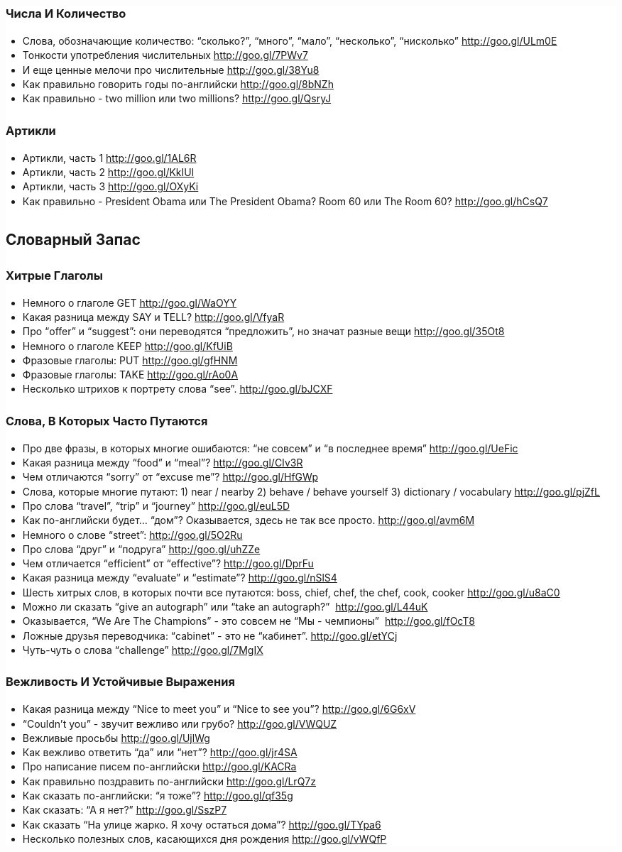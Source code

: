 ### Числа И Количество
* Слова, обозначающие количество: “сколько?”, “много”, “мало”, “несколько”, “нисколько” <http://goo.gl/ULm0E>
* Тонкости употребления числительных <http://goo.gl/7PWv7>
* И еще ценные мелочи про числительные <http://goo.gl/38Yu8>
* Как правильно говорить годы по-английски <http://goo.gl/8bNZh>
* Как правильно - two million или two millions? <http://goo.gl/QsryJ>

### Артикли
* Артикли, часть 1 <http://goo.gl/1AL6R>
* Артикли, часть 2 <http://goo.gl/KkIUl>
* Артикли, часть 3 <http://goo.gl/OXyKi>
* Как правильно - President Obama или The President Obama? Room 60 или The Room 60? <http://goo.gl/hCsQ7>


## Словарный Запас

### Хитрые Глаголы
* Немного о глаголе GET <http://goo.gl/WaOYY>
* Какая разница между SAY и TELL? <http://goo.gl/VfyaR>
* Про “offer” и “suggest”: они переводятся “предложить”, но значат разные вещи <http://goo.gl/35Ot8>
* Немного о глаголе KEEP <http://goo.gl/KfUiB>
* Фразовые глаголы: PUT <http://goo.gl/gfHNM>
* Фразовые глаголы: TAKE <http://goo.gl/rAo0A>
* Несколько штрихов к портрету слова “see”. <http://goo.gl/bJCXF>

### Слова, В Которых Часто Путаются
* Про две фразы, в которых многие ошибаются: “не совсем” и “в последнее время” <http://goo.gl/UeFic>
* Какая разница между “food” и “meal”? <http://goo.gl/CIv3R>
* Чем отличаются “sorry” от “excuse me”? <http://goo.gl/HfGWp>
* Слова, которые многие путают: 1) near / nearby 2) behave / behave yourself 3) dictionary / vocabulary <http://goo.gl/pjZfL>
* Про слова “travel”, “trip” и “journey” <http://goo.gl/euL5D>
* Как по-английски будет... “дом”? Оказывается, здесь не так все просто. <http://goo.gl/avm6M>
* Немного о слове “street”: <http://goo.gl/5O2Ru>
* Про слова “друг” и “подруга” <http://goo.gl/uhZZe>
* Чем отличается “efficient” от “effective”? <http://goo.gl/DprFu>
* Какая разница между “evaluate” и “estimate”? <http://goo.gl/nSlS4>
* Шесть хитрых слов, в которых почти все путаются: boss, chief, chef, the chef, cook, cooker <http://goo.gl/u8aC0>
* Можно ли сказать “give an autograph” или “take an autograph?”  <http://goo.gl/L44uK>
* Оказывается, “We Are The Champions” - это совсем не “Мы - чемпионы”  <http://goo.gl/fOcT8>
* Ложные друзья переводчика: “cabinet” - это не “кабинет”. <http://goo.gl/etYCj>
* Чуть-чуть о слова “challenge” <http://goo.gl/7MgIX>

### Вежливость И Устойчивые Выражения 
* Какая разница между “Nice to meet you” и “Nice to see you”? <http://goo.gl/6G6xV>
* “Couldn’t you” - звучит вежливо или грубо? <http://goo.gl/VWQUZ>
* Вежливые просьбы <http://goo.gl/UjlWg>
* Как вежливо ответить “да” или “нет”? <http://goo.gl/jr4SA>
* Про написание писем по-английски <http://goo.gl/KACRa>
* Как правильно поздравить по-английски <http://goo.gl/LrQ7z>
* Как сказать по-английски: “я тоже”? <http://goo.gl/qf35g>
* Как сказать: “А я нет?” <http://goo.gl/SszP7>
* Как сказать “На улице жарко. Я хочу остаться дома”? <http://goo.gl/TYpa6>
* Несколько полезных слов, касающихся дня рождения <http://goo.gl/vWQfP>

